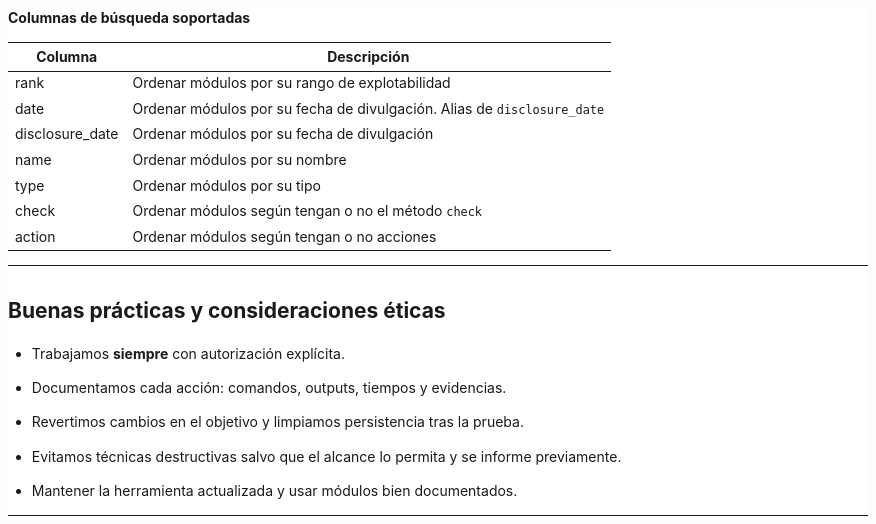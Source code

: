 **Columnas de búsqueda soportadas**

| **Columna**     | **Descripción**                                                         |
| --------------- | ----------------------------------------------------------------------- |
| rank            | Ordenar módulos por su rango de explotabilidad                          |
| date            | Ordenar módulos por su fecha de divulgación. Alias de `disclosure_date` |
| disclosure_date | Ordenar módulos por su fecha de divulgación                             |
| name            | Ordenar módulos por su nombre                                           |
| type            | Ordenar módulos por su tipo                                             |
| check           | Ordenar módulos según tengan o no el método `check`                     |
| action          | Ordenar módulos según tengan o no acciones                              |

---

## Buenas prácticas y consideraciones éticas

- Trabajamos **siempre** con autorización explícita.
    
- Documentamos cada acción: comandos, outputs, tiempos y evidencias.
    
- Revertimos cambios en el objetivo y limpiamos persistencia tras la prueba.
    
- Evitamos técnicas destructivas salvo que el alcance lo permita y se informe previamente.
    
- Mantener la herramienta actualizada y usar módulos bien documentados.
    

---
